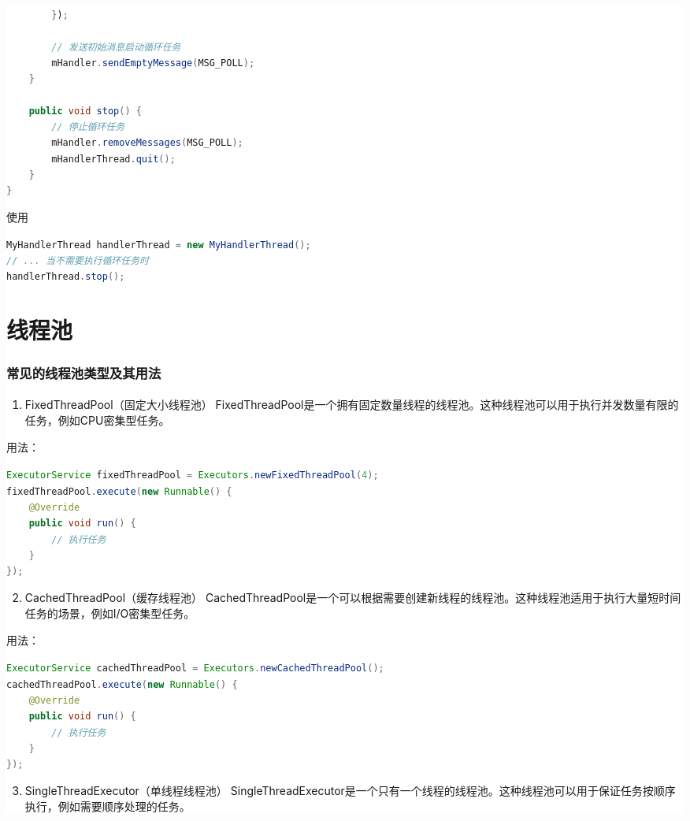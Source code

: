 ```java
        });

        // 发送初始消息启动循环任务
        mHandler.sendEmptyMessage(MSG_POLL);
    }

    public void stop() {
        // 停止循环任务
        mHandler.removeMessages(MSG_POLL);
        mHandlerThread.quit();
    }
}
```
使用
```java
MyHandlerThread handlerThread = new MyHandlerThread();
// ... 当不需要执行循环任务时
handlerThread.stop();
```

# 线程池

### 常见的线程池类型及其用法
1. FixedThreadPool（固定大小线程池）
FixedThreadPool是一个拥有固定数量线程的线程池。这种线程池可以用于执行并发数量有限的任务，例如CPU密集型任务。

用法：
```java
ExecutorService fixedThreadPool = Executors.newFixedThreadPool(4);
fixedThreadPool.execute(new Runnable() {
    @Override
    public void run() {
        // 执行任务
    }
});
```
2. CachedThreadPool（缓存线程池）
CachedThreadPool是一个可以根据需要创建新线程的线程池。这种线程池适用于执行大量短时间任务的场景，例如I/O密集型任务。

用法：
```java
ExecutorService cachedThreadPool = Executors.newCachedThreadPool();
cachedThreadPool.execute(new Runnable() {
    @Override
    public void run() {
        // 执行任务
    }
});
```

3. SingleThreadExecutor（单线程线程池）
SingleThreadExecutor是一个只有一个线程的线程池。这种线程池可以用于保证任务按顺序执行，例如需要顺序处理的任务。
